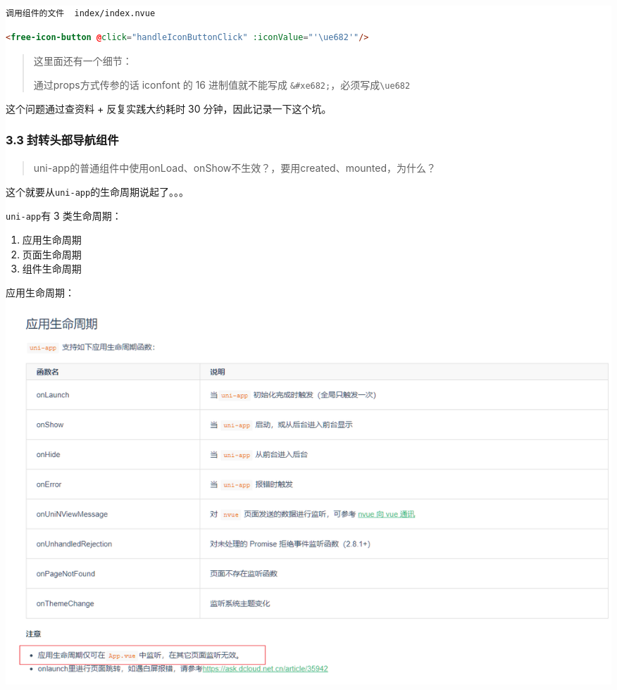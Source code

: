 

`调用组件的文件  index/index.nvue`

```html
<free-icon-button @click="handleIconButtonClick" :iconValue="'\ue682'"/>
```



> 这里面还有一个细节：
>
> 通过props方式传参的话 iconfont 的 16 进制值就不能写成 `&#xe682;`，必须写成`\ue682`

这个问题通过查资料 + 反复实践大约耗时 30 分钟，因此记录一下这个坑。



### 3.3 封转头部导航组件

> uni-app的普通组件中使用onLoad、onShow不生效？，要用created、mounted，为什么？

这个就要从`uni-app`的生命周期说起了。。。

`uni-app`有 3 类生命周期：

1. 应用生命周期
2. 页面生命周期
3. 组件生命周期

应用生命周期：

![1615810364593](medias/1615810364593.png)
